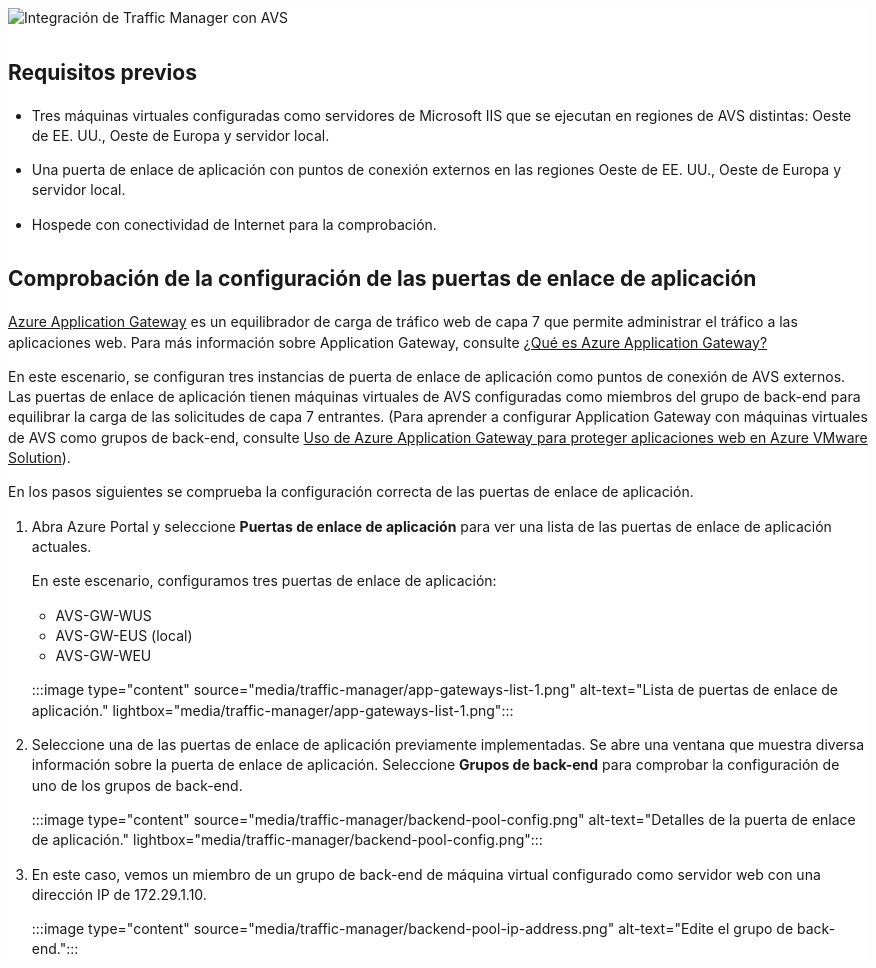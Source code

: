 ![Integración de Traffic Manager con AVS](media/traffic-manager/traffic-manager-topology.png)
 
## <a name="prerequisites"></a>Requisitos previos

- Tres máquinas virtuales configuradas como servidores de Microsoft IIS que se ejecutan en regiones de AVS distintas: Oeste de EE. UU., Oeste de Europa y servidor local. 

- Una puerta de enlace de aplicación con puntos de conexión externos en las regiones Oeste de EE. UU., Oeste de Europa y servidor local.

- Hospede con conectividad de Internet para la comprobación. 

## <a name="verify-configuration-of-your-application-gateways"></a>Comprobación de la configuración de las puertas de enlace de aplicación

[Azure Application Gateway](https://azure.microsoft.com/services/application-gateway/) es un equilibrador de carga de tráfico web de capa 7 que permite administrar el tráfico a las aplicaciones web. Para más información sobre Application Gateway, consulte [¿Qué es Azure Application Gateway?](../application-gateway/overview.md) 

En este escenario, se configuran tres instancias de puerta de enlace de aplicación como puntos de conexión de AVS externos. Las puertas de enlace de aplicación tienen máquinas virtuales de AVS configuradas como miembros del grupo de back-end para equilibrar la carga de las solicitudes de capa 7 entrantes. (Para aprender a configurar Application Gateway con máquinas virtuales de AVS como grupos de back-end, consulte [Uso de Azure Application Gateway para proteger aplicaciones web en Azure VMware Solution](protect-avs-web-apps-with-app-gateway.md)).  

En los pasos siguientes se comprueba la configuración correcta de las puertas de enlace de aplicación.

1. Abra Azure Portal y seleccione **Puertas de enlace de aplicación** para ver una lista de las puertas de enlace de aplicación actuales. 

    En este escenario, configuramos tres puertas de enlace de aplicación:
    - AVS-GW-WUS
    - AVS-GW-EUS (local)
    - AVS-GW-WEU

    :::image type="content" source="media/traffic-manager/app-gateways-list-1.png" alt-text="Lista de puertas de enlace de aplicación." lightbox="media/traffic-manager/app-gateways-list-1.png":::

2. Seleccione una de las puertas de enlace de aplicación previamente implementadas. Se abre una ventana que muestra diversa información sobre la puerta de enlace de aplicación. Seleccione **Grupos de back-end** para comprobar la configuración de uno de los grupos de back-end.

   :::image type="content" source="media/traffic-manager/backend-pool-config.png" alt-text="Detalles de la puerta de enlace de aplicación." lightbox="media/traffic-manager/backend-pool-config.png":::
 
3. En este caso, vemos un miembro de un grupo de back-end de máquina virtual configurado como servidor web con una dirección IP de 172.29.1.10.
 
     :::image type="content" source="media/traffic-manager/backend-pool-ip-address.png" alt-text="Edite el grupo de back-end.":::
